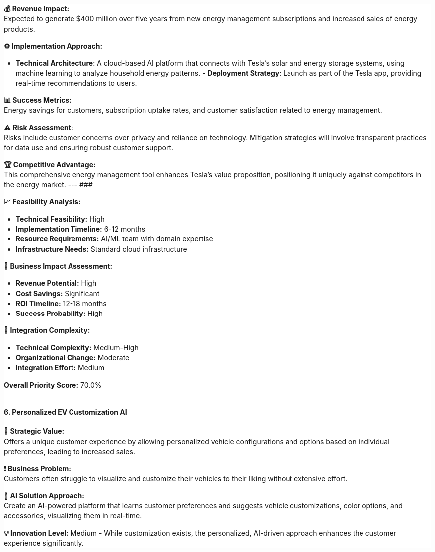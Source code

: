 **💰 Revenue Impact:**  
Expected to generate $400 million over five years from new energy management subscriptions and increased sales of energy products.

**⚙️ Implementation Approach:**  
- **Technical Architecture**: A cloud-based AI platform that connects with Tesla’s solar and energy storage systems, using machine learning to analyze household energy patterns. - **Deployment Strategy**: Launch as part of the Tesla app, providing real-time recommendations to users.

**📊 Success Metrics:**  
Energy savings for customers, subscription uptake rates, and customer satisfaction related to energy management.

**⚠️ Risk Assessment:**  
Risks include customer concerns over privacy and reliance on technology. Mitigation strategies will involve transparent practices for data use and ensuring robust customer support.

**🏆 Competitive Advantage:**  
This comprehensive energy management tool enhances Tesla’s value proposition, positioning it uniquely against competitors in the energy market. --- ###

**📈 Feasibility Analysis:**
- **Technical Feasibility:** High
- **Implementation Timeline:** 6-12 months
- **Resource Requirements:** AI/ML team with domain expertise
- **Infrastructure Needs:** Standard cloud infrastructure

**💼 Business Impact Assessment:**
- **Revenue Potential:** High
- **Cost Savings:** Significant
- **ROI Timeline:** 12-18 months
- **Success Probability:** High

**🔧 Integration Complexity:**
- **Technical Complexity:** Medium-High
- **Organizational Change:** Moderate
- **Integration Effort:** Medium

**Overall Priority Score:** 70.0%

---

#### 6. Personalized EV Customization AI

**🎯 Strategic Value:**  
Offers a unique customer experience by allowing personalized vehicle configurations and options based on individual preferences, leading to increased sales.

**❗ Business Problem:**  
Customers often struggle to visualize and customize their vehicles to their liking without extensive effort.

**🤖 AI Solution Approach:**  
Create an AI-powered platform that learns customer preferences and suggests vehicle customizations, color options, and accessories, visualizing them in real-time.

**💡 Innovation Level:** Medium - While customization exists, the personalized, AI-driven approach enhances the customer experience significantly.
